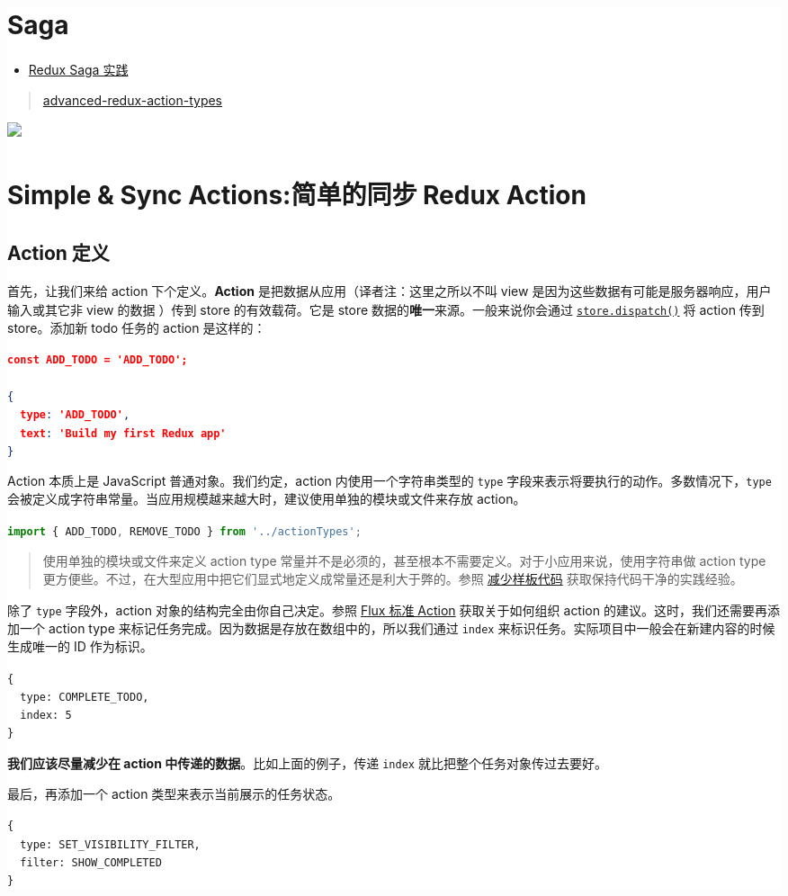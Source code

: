 # Saga

* [Redux Saga 实践](http://yanqiw.github.io/react/2017/03/05/redux-saga.html)

> [advanced-redux-action-types](https://medium.com/@zackargyle/advanced-redux-action-types-d5a71ed44e16#.hngz4r406)

![](http://img2.tuicool.com/JfiYRrM.png!web)

# Simple & Sync Actions:简单的同步 Redux Action

## Action 定义

首先，让我们来给 action 下个定义。**Action** 是把数据从应用（译者注：这里之所以不叫 view 是因为这些数据有可能是服务器响应，用户输入或其它非 view 的数据 ）传到 store 的有效载荷。它是 store 数据的**唯一**来源。一般来说你会通过 [`store.dispatch()`](http://camsong.github.io/redux-in-chinese/docs/api/Store.html#dispatch) 将 action 传到 store。添加新 todo 任务的 action 是这样的：

```json
const ADD_TODO = 'ADD_TODO';

{
  type: 'ADD_TODO',
  text: 'Build my first Redux app'
}
```

Action 本质上是 JavaScript 普通对象。我们约定，action 内使用一个字符串类型的 `type` 字段来表示将要执行的动作。多数情况下，`type` 会被定义成字符串常量。当应用规模越来越大时，建议使用单独的模块或文件来存放 action。

```javascript
import { ADD_TODO, REMOVE_TODO } from '../actionTypes';
```

> 使用单独的模块或文件来定义 action type 常量并不是必须的，甚至根本不需要定义。对于小应用来说，使用字符串做 action type 更方便些。不过，在大型应用中把它们显式地定义成常量还是利大于弊的。参照 [减少样板代码](http://camsong.github.io/redux-in-chinese/docs/recipes/ReducingBoilerplate.html) 获取保持代码干净的实践经验。

除了 `type` 字段外，action 对象的结构完全由你自己决定。参照 [Flux 标准 Action](https://github.com/acdlite/flux-standard-action) 获取关于如何组织 action 的建议。这时，我们还需要再添加一个 action type 来标记任务完成。因为数据是存放在数组中的，所以我们通过 `index` 来标识任务。实际项目中一般会在新建内容的时候生成唯一的 ID 作为标识。

```
{
  type: COMPLETE_TODO,
  index: 5
}
```

**我们应该尽量减少在 action 中传递的数据**。比如上面的例子，传递 `index` 就比把整个任务对象传过去要好。

最后，再添加一个 action 类型来表示当前展示的任务状态。

```
{
  type: SET_VISIBILITY_FILTER,
  filter: SHOW_COMPLETED
}
```
